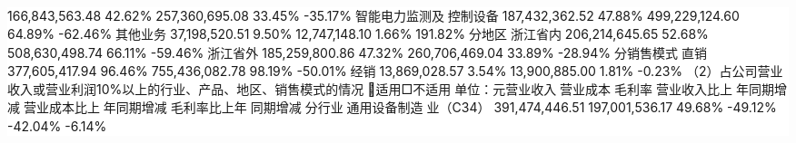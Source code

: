 166,843,563.48
42.62%
257,360,695.08
33.45%
-35.17%
智能电力监测及
控制设备
187,432,362.52
47.88%
499,229,124.60
64.89%
-62.46%
其他业务
37,198,520.51
9.50%
12,747,148.10
1.66%
191.82%
分地区
浙江省内
206,214,645.65
52.68%
508,630,498.74
66.11%
-59.46%
浙江省外
185,259,800.86
47.32%
260,706,469.04
33.89%
-28.94%
分销售模式
直销
377,605,417.94
96.46%
755,436,082.78
98.19%
-50.01%
经销
13,869,028.57
3.54%
13,900,885.00
1.81%
-0.23%
（2）占公司营业收入或营业利润10%以上的行业、产品、地区、销售模式的情况
适用□不适用
单位：元营业收入
营业成本
毛利率
营业收入比上
年同期增减
营业成本比上
年同期增减
毛利率比上年
同期增减
分行业
通用设备制造
业（C34）
391,474,446.51
197,001,536.17
49.68%
-49.12%
-42.04%
-6.14%